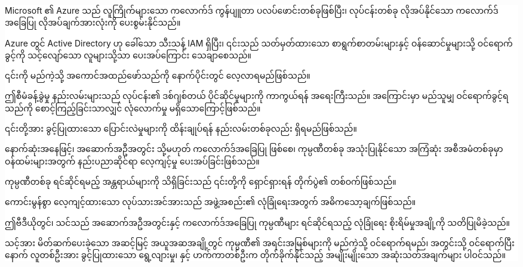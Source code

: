 Microsoft ၏ Azure သည် လူကြိုက်များသော ကလောက်ဒ် ကွန်ပျူတာ ပလပ်ဖောင်းတစ်ခုဖြစ်ပြီး၊ လုပ်ငန်းတစ်ခု လိုအပ်နိုင်သော ကလောက်ဒ်အခြေပြု လိုအပ်ချက်အားလုံးကို ပေးစွမ်းနိုင်သည်။

Azure တွင် Active Directory ဟု ခေါ်သော သီးသန့် IAM ရှိပြီး၊ ၎င်းသည် သတ်မှတ်ထားသော စာရွက်စာတမ်းများနှင့် ဝန်ဆောင်မှုများသို့ ဝင်ရောက်ခွင့်ကို သင့်လျော်သော လူများသို့သာ ပေးအပ်ကြောင်း သေချာစေသည်။

၎င်းကို မည်ကဲ့သို့ အကောင်အထည်ဖော်သည်ကို နောက်ပိုင်းတွင် လေ့လာရမည်ဖြစ်သည်။

ဤစီမံခန့်ခွဲမှု နည်းလမ်းများသည် လုပ်ငန်း၏ ဒစ်ဂျစ်တယ် ပိုင်ဆိုင်မှုများကို ကာကွယ်ရန် အရေးကြီးသည်။ အကြောင်းမှာ မည်သူမျှ ဝင်ရောက်ခွင့်ရသည်ကို စောင့်ကြည့်ခြင်းသာလျှင် လုံလောက်မှု မရှိသောကြောင့်ဖြစ်သည်။

၎င်းတို့အား ခွင့်ပြုထားသော ပြောင်းလဲမှုများကို ထိန်းချုပ်ရန် နည်းလမ်းတစ်ခုလည်း ရှိရမည်ဖြစ်သည်။

နောက်ဆုံးအနေဖြင့်၊ အဆောက်အဦအတွင်း သို့မဟုတ် ကလောက်ဒ်အခြေပြု ဖြစ်စေ၊ ကုမ္ပဏီတစ်ခု အသုံးပြုနိုင်သော အကြံဆုံး အစီအမံတစ်ခုမှာ ဝန်ထမ်းများအတွက် နည်းပညာဆိုင်ရာ လေ့ကျင့်မှု ပေးအပ်ခြင်းဖြစ်သည်။

ကုမ္ပဏီတစ်ခု ရင်ဆိုင်ရမည့် အန္တရာယ်များကို သိရှိခြင်းသည် ၎င်းတို့ကို ရှောင်ရှားရန် တိုက်ပွဲ၏ တစ်ဝက်ဖြစ်သည်။

ကောင်းမွန်စွာ လေ့ကျင့်ထားသော လုပ်သားအင်အားသည် အဖွဲ့အစည်း၏ လုံခြုံရေးအတွက် အဓိကသော့ချက်ဖြစ်သည်။

ဤဗီဒီယိုတွင်၊ သင်သည် အဆောက်အဦအတွင်းနှင့် ကလောက်ဒ်အခြေပြု ကုမ္ပဏီများ ရင်ဆိုင်ရသည့် လုံခြုံရေး စိုးရိမ်မှုအချို့ကို သတိပြုမိခဲ့သည်။

သင့်အား မိတ်ဆက်ပေးခဲ့သော အဆင့်မြင့် အယူအဆအချို့တွင် ကုမ္ပဏီ၏ အရင်းအမြစ်များကို မည်ကဲ့သို့ ဝင်ရောက်ရမည်၊ အတွင်းသို့ ဝင်ရောက်ပြီးနောက် လူတစ်ဦးအား ခွင့်ပြုထားသော ရွေ့လျားမှု၊ နှင့် ဟက်ကာတစ်ဦးက တိုက်ခိုက်နိုင်သည့် အမျိုးမျိုးသော အဆုံးသတ်အချက်များ ပါဝင်သည်။
